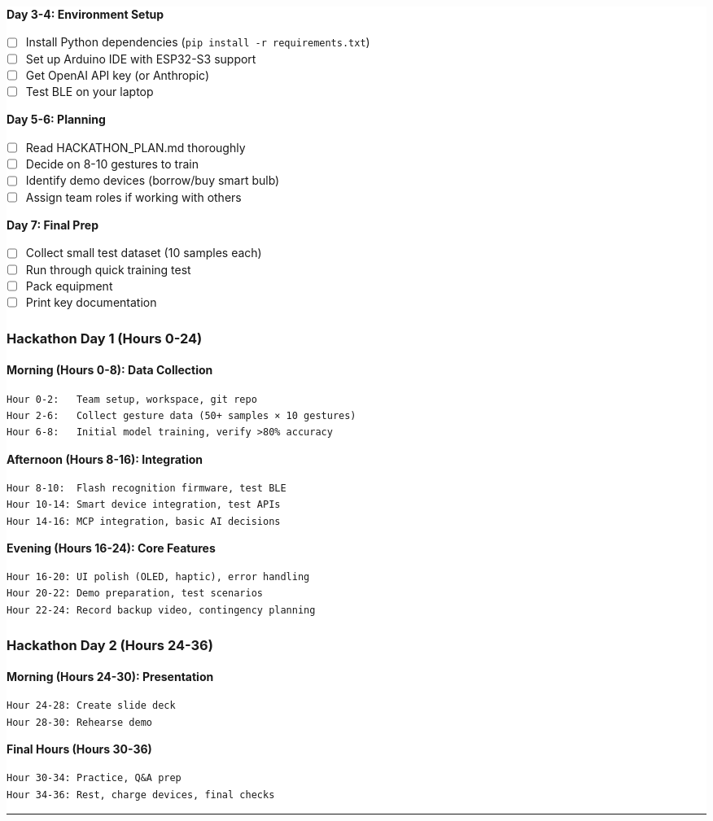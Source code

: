**Day 3-4: Environment Setup**
- [ ] Install Python dependencies (`pip install -r requirements.txt`)
- [ ] Set up Arduino IDE with ESP32-S3 support
- [ ] Get OpenAI API key (or Anthropic)
- [ ] Test BLE on your laptop

**Day 5-6: Planning**
- [ ] Read HACKATHON_PLAN.md thoroughly
- [ ] Decide on 8-10 gestures to train
- [ ] Identify demo devices (borrow/buy smart bulb)
- [ ] Assign team roles if working with others

**Day 7: Final Prep**
- [ ] Collect small test dataset (10 samples each)
- [ ] Run through quick training test
- [ ] Pack equipment
- [ ] Print key documentation

### Hackathon Day 1 (Hours 0-24)

**Morning (Hours 0-8): Data Collection**
```
Hour 0-2:   Team setup, workspace, git repo
Hour 2-6:   Collect gesture data (50+ samples × 10 gestures)
Hour 6-8:   Initial model training, verify >80% accuracy
```

**Afternoon (Hours 8-16): Integration**
```
Hour 8-10:  Flash recognition firmware, test BLE
Hour 10-14: Smart device integration, test APIs
Hour 14-16: MCP integration, basic AI decisions
```

**Evening (Hours 16-24): Core Features**
```
Hour 16-20: UI polish (OLED, haptic), error handling
Hour 20-22: Demo preparation, test scenarios
Hour 22-24: Record backup video, contingency planning
```

### Hackathon Day 2 (Hours 24-36)

**Morning (Hours 24-30): Presentation**
```
Hour 24-28: Create slide deck
Hour 28-30: Rehearse demo
```

**Final Hours (Hours 30-36)**
```
Hour 30-34: Practice, Q&A prep
Hour 34-36: Rest, charge devices, final checks
```

---
